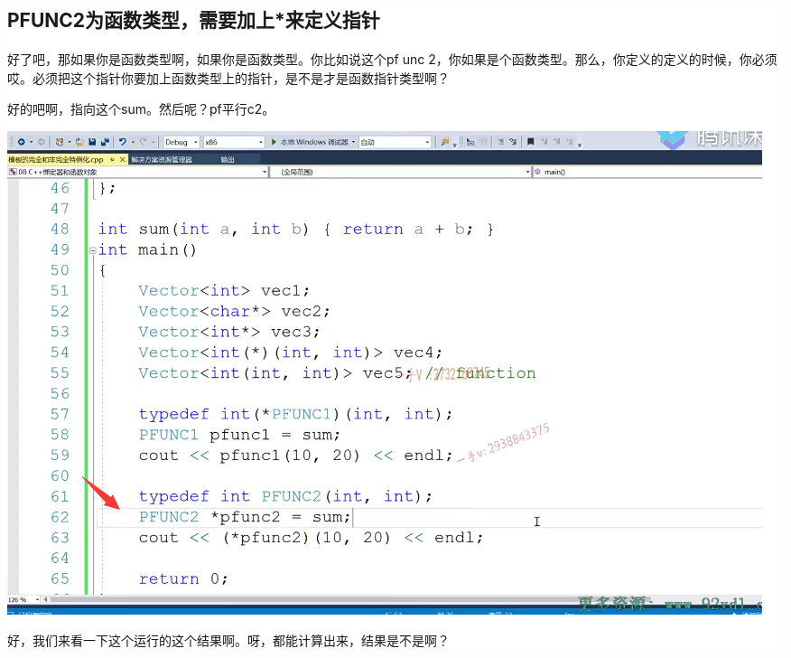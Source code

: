 





## PFUNC2为函数类型，需要加上*来定义指针

好了吧，那如果你是函数类型啊，如果你是函数类型。你比如说这个pf unc 2，你如果是个函数类型。那么，你定义的定义的时候，你必须哎。必须把这个指针你要加上函数类型上的指针，是不是才是函数指针类型啊？

好的吧啊，指向这个sum。然后呢？pf平行c2。

![image-20230512175238654](image/image-20230512175238654.png)





好，我们来看一下这个运行的这个结果啊。呀，都能计算出来，结果是不是啊？
